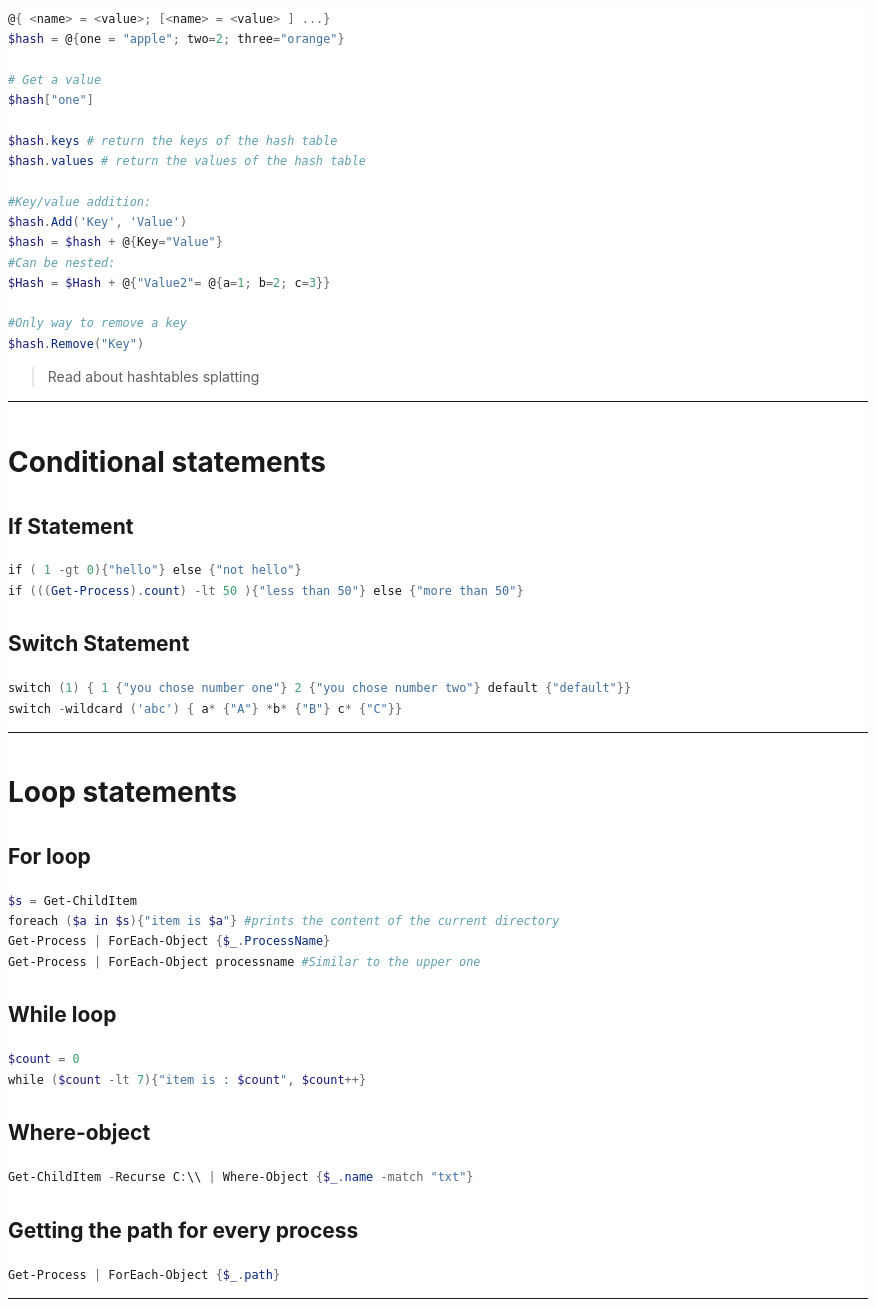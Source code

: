 ```powershell
@{ <name> = <value>; [<name> = <value> ] ...}
$hash = @{one = "apple"; two=2; three="orange"}

# Get a value
$hash["one"]

$hash.keys # return the keys of the hash table
$hash.values # return the values of the hash table

#Key/value addition:
$hash.Add('Key', 'Value')
$hash = $hash + @{Key="Value"}
#Can be nested: 
$Hash = $Hash + @{"Value2"= @{a=1; b=2; c=3}}

#Only way to remove a key
$hash.Remove("Key")
```
> Read about hashtables splatting
---
# Conditional statements
## If Statement
```powershell
if ( 1 -gt 0){"hello"} else {"not hello"}  
if (((Get-Process).count) -lt 50 ){"less than 50"} else {"more than 50"}
```

## Switch Statement
```powershell
switch (1) { 1 {"you chose number one"} 2 {"you chose number two"} default {"default"}}  
switch -wildcard ('abc') { a* {"A"} *b* {"B"} c* {"C"}}
```
---
# Loop statements
## For loop
```powershell  
$s = Get-ChildItem  
foreach ($a in $s){"item is $a"} #prints the content of the current directory  
Get-Process | ForEach-Object {$_.ProcessName}  
Get-Process | ForEach-Object processname #Similar to the upper one  
```  
## While loop
```powershell
$count = 0  
while ($count -lt 7){"item is : $count", $count++}
```
## Where-object
```powershell
Get-ChildItem -Recurse C:\\ | Where-Object {$_.name -match "txt"}   
```
## Getting the path for every process
```powershell
Get-Process | ForEach-Object {$_.path}
```
---